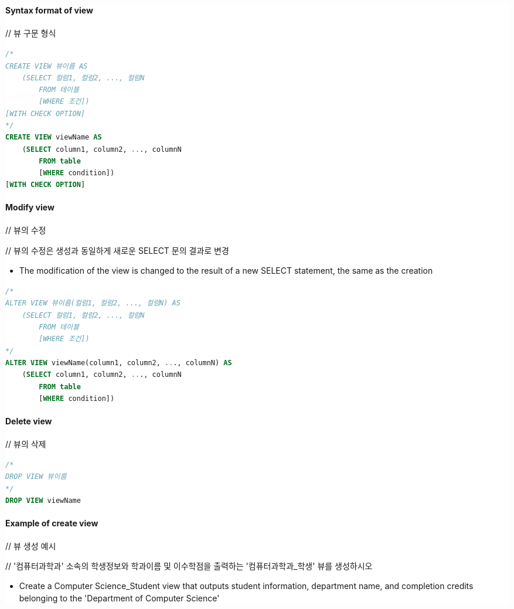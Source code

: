 #### Syntax format of view   
// 뷰 구문 형식   
   
```sql
/*
CREATE VIEW 뷰이름 AS
    (SELECT 컬럼1, 컬럼2, ..., 컬럼N
        FROM 테이블
        [WHERE 조건])
[WITH CHECK OPTION]
*/
CREATE VIEW viewName AS
    (SELECT column1, column2, ..., columnN
        FROM table
        [WHERE condition])
[WITH CHECK OPTION]
```
   
#### Modify view   
// 뷰의 수정   
   
// 뷰의 수정은 생성과 동일하게 새로운 SELECT 문의 결과로 변경   
- The modification of the view is changed to the result of a new SELECT statement, the same as the creation   
   
```sql
/*
ALTER VIEW 뷰이름(컬럼1, 컬럼2, ..., 컬럼N) AS
    (SELECT 컬럼1, 컬럼2, ..., 컬럼N
        FROM 테이블
        [WHERE 조건])
*/
ALTER VIEW viewName(column1, column2, ..., columnN) AS
    (SELECT column1, column2, ..., columnN
        FROM table
        [WHERE condition])
```
   
#### Delete view   
// 뷰의 삭제   
   
```sql
/*
DROP VIEW 뷰이름
*/
DROP VIEW viewName
```
   
#### Example of create view   
// 뷰 생성 예시   
   
// '컴퓨터과학과' 소속의 학생정보와 학과이름 및 이수학점을 출력하는 '컴퓨터과학과_학생' 뷰를 생성하시오   
- Create a Computer Science_Student view that outputs student information, department name, and completion credits belonging to the 'Department of Computer Science'   
   